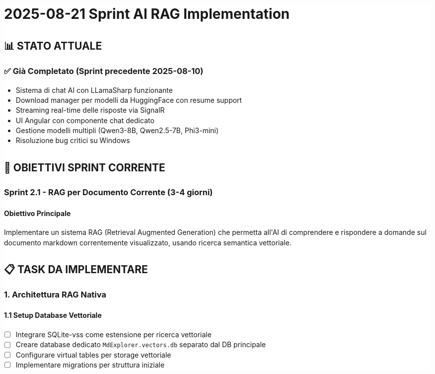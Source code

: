 ﻿---
author: Carlo Salaroglio
document_type: Document
email: salaroglio@hotmail.com
title: 
date: 21/08/2025
word_section:
  write_toc: false
  document_header: ''
  template_section:
    inherit_from_template: ''
    custom_template: ''
    template_type: default
  predefined_pages: 
---
# 2025-08-21 Sprint AI RAG Implementation

## 📊 STATO ATTUALE

### ✅ Già Completato (Sprint precedente 2025-08-10)

* Sistema di chat AI con LLamaSharp funzionante
* Download manager per modelli da HuggingFace con resume support
* Streaming real-time delle risposte via SignalR
* UI Angular con componente chat dedicato
* Gestione modelli multipli (Qwen3-8B, Qwen2.5-7B, Phi3-mini)
* Risoluzione bug critici su Windows

## 🎯 OBIETTIVI SPRINT CORRENTE

### Sprint 2.1 - RAG per Documento Corrente (3-4 giorni)

#### Obiettivo Principale

Implementare un sistema RAG (Retrieval Augmented Generation) che permetta all'AI di comprendere e rispondere a domande sul documento markdown correntemente visualizzato, usando ricerca semantica vettoriale.

## 📋 TASK DA IMPLEMENTARE

### 1. Architettura RAG Nativa

#### 1.1 Setup Database Vettoriale

* [ ] Integrare SQLite-vss come estensione per ricerca vettoriale
* [ ] Creare database dedicato `MdExplorer.vectors.db` separato dal DB principale
* [ ] Configurare virtual tables per storage vettoriale
* [ ] Implementare migrations per struttura iniziale
